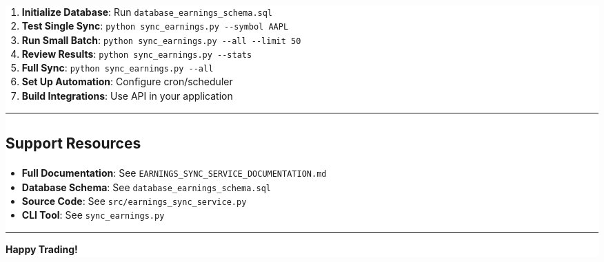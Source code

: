 1. **Initialize Database**: Run `database_earnings_schema.sql`
2. **Test Single Sync**: `python sync_earnings.py --symbol AAPL`
3. **Run Small Batch**: `python sync_earnings.py --all --limit 50`
4. **Review Results**: `python sync_earnings.py --stats`
5. **Full Sync**: `python sync_earnings.py --all`
6. **Set Up Automation**: Configure cron/scheduler
7. **Build Integrations**: Use API in your application

---

## Support Resources

- **Full Documentation**: See `EARNINGS_SYNC_SERVICE_DOCUMENTATION.md`
- **Database Schema**: See `database_earnings_schema.sql`
- **Source Code**: See `src/earnings_sync_service.py`
- **CLI Tool**: See `sync_earnings.py`

---

**Happy Trading!**
